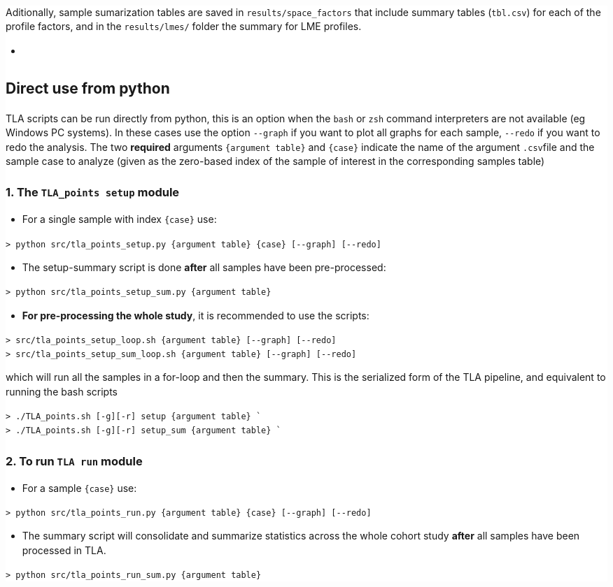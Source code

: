 Aditionally, sample sumarization tables are saved in `results/space_factors` that include summary tables (`tbl.csv`) for each of the profile factors, and in the `results/lmes/` folder the summary for LME profiles. 

-

## Direct use from python

TLA scripts can be run directly from python, this is an option when the `bash` or `zsh` command interpreters are not available (eg Windows PC systems). In these cases use the option `--graph` if you want to plot all graphs for each sample,  `--redo` if you want to redo the analysis. The two __required__ arguments `{argument table}` and `{case}` indicate the name of the argument `.csv`file and the sample case to analyze (given as the zero-based index of the sample of interest in the corresponding samples table) 


### 1. The `TLA_points setup` module


* For a single sample with index `{case}` use: 

```
> python src/tla_points_setup.py {argument table} {case} [--graph] [--redo]
```

* The setup-summary script is done __after__ all samples have been pre-processed:

```
> python src/tla_points_setup_sum.py {argument table}
```

* __For pre-processing the whole study__, it is recommended to use the scripts:

```
> src/tla_points_setup_loop.sh {argument table} [--graph] [--redo]
> src/tla_points_setup_sum_loop.sh {argument table} [--graph] [--redo]
```

which will run all the samples in a for-loop and then the summary. This is the serialized form of the TLA pipeline, and equivalent to running the bash scripts 

```
> ./TLA_points.sh [-g][-r] setup {argument table} `
> ./TLA_points.sh [-g][-r] setup_sum {argument table} `
```

### 2. To run `TLA run` module

* For a sample `{case}` use: 

```
> python src/tla_points_run.py {argument table} {case} [--graph] [--redo]
```

* The summary script will consolidate and summarize statistics across the whole cohort study __after__ all samples have been processed in TLA.

```
> python src/tla_points_run_sum.py {argument table}
``` 
